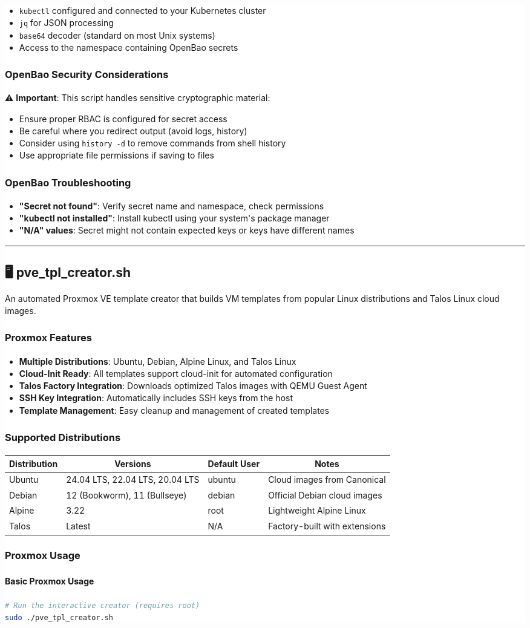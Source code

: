 - `kubectl` configured and connected to your Kubernetes cluster
- `jq` for JSON processing
- `base64` decoder (standard on most Unix systems)
- Access to the namespace containing OpenBao secrets

### OpenBao Security Considerations

⚠️ **Important**: This script handles sensitive cryptographic material:

- Ensure proper RBAC is configured for secret access
- Be careful where you redirect output (avoid logs, history)
- Consider using `history -d` to remove commands from shell history
- Use appropriate file permissions if saving to files

### OpenBao Troubleshooting

- **"Secret not found"**: Verify secret name and namespace, check permissions
- **"kubectl not installed"**: Install kubectl using your system's package manager
- **"N/A" values**: Secret might not contain expected keys or keys have different names

---

## 🖥️ pve_tpl_creator.sh

An automated Proxmox VE template creator that builds VM templates from popular Linux distributions and Talos Linux cloud images.

### Proxmox Features

- **Multiple Distributions**: Ubuntu, Debian, Alpine Linux, and Talos Linux
- **Cloud-Init Ready**: All templates support cloud-init for automated configuration
- **Talos Factory Integration**: Downloads optimized Talos images with QEMU Guest Agent
- **SSH Key Integration**: Automatically includes SSH keys from the host
- **Template Management**: Easy cleanup and management of created templates

### Supported Distributions

| Distribution | Versions | Default User | Notes |
|-------------|----------|--------------|-------|
| Ubuntu | 24.04 LTS, 22.04 LTS, 20.04 LTS | ubuntu | Cloud images from Canonical |
| Debian | 12 (Bookworm), 11 (Bullseye) | debian | Official Debian cloud images |
| Alpine | 3.22 | root | Lightweight Alpine Linux |
| Talos | Latest | N/A | Factory-built with extensions |

### Proxmox Usage

#### Basic Proxmox Usage

```bash
# Run the interactive creator (requires root)
sudo ./pve_tpl_creator.sh
```
